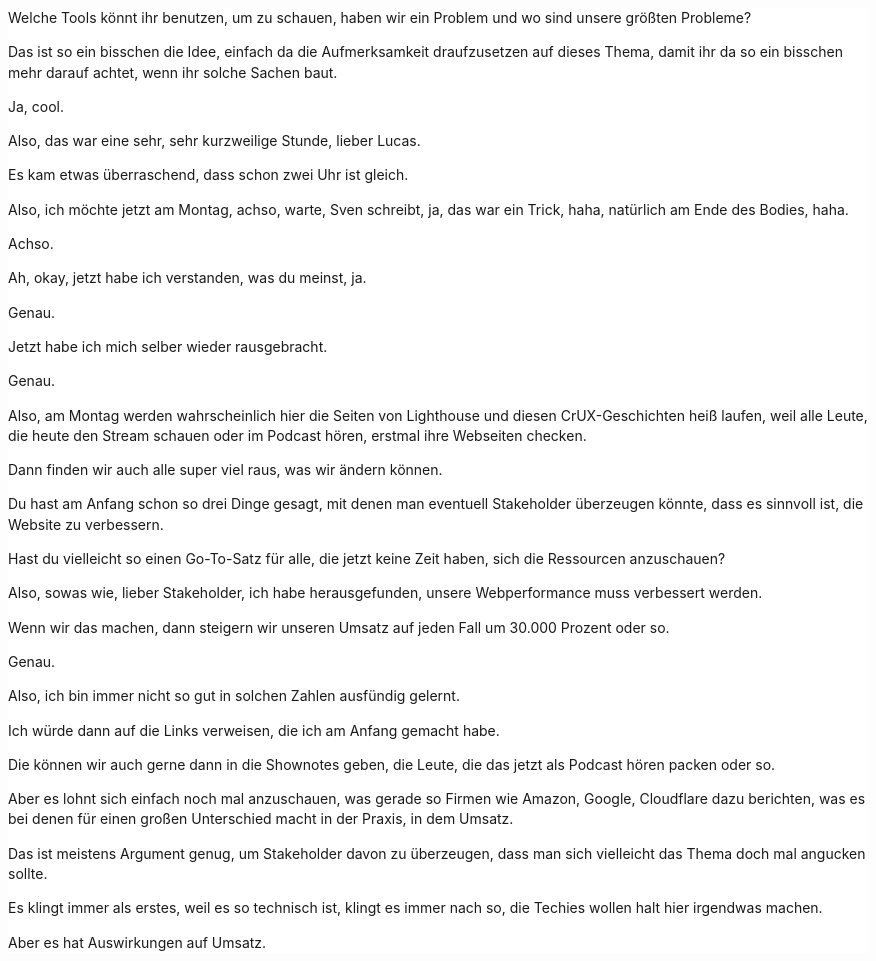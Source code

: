 Welche Tools könnt ihr benutzen, um zu schauen, haben wir ein Problem und wo sind unsere größten Probleme?

Das ist so ein bisschen die Idee, einfach da die Aufmerksamkeit draufzusetzen auf dieses Thema, damit ihr da so ein bisschen mehr darauf achtet, wenn ihr solche Sachen baut.

Ja, cool.

Also, das war eine sehr, sehr kurzweilige Stunde, lieber Lucas.

Es kam etwas überraschend, dass schon zwei Uhr ist gleich.

Also, ich möchte jetzt am Montag, achso, warte, Sven schreibt, ja, das war ein Trick, haha, natürlich am Ende des Bodies, haha.

Achso.

Ah, okay, jetzt habe ich verstanden, was du meinst, ja.

Genau.

Jetzt habe ich mich selber wieder rausgebracht.

Genau.

Also, am Montag werden wahrscheinlich hier die Seiten von Lighthouse und diesen CrUX-Geschichten heiß laufen, weil alle Leute, die heute den Stream schauen oder im Podcast hören, erstmal ihre Webseiten checken.

Dann finden wir auch alle super viel raus, was wir ändern können.

Du hast am Anfang schon so drei Dinge gesagt, mit denen man eventuell Stakeholder überzeugen könnte, dass es sinnvoll ist, die Website zu verbessern.

Hast du vielleicht so einen Go-To-Satz für alle, die jetzt keine Zeit haben, sich die Ressourcen anzuschauen?

Also, sowas wie, lieber Stakeholder, ich habe herausgefunden, unsere Webperformance muss verbessert werden.

Wenn wir das machen, dann steigern wir unseren Umsatz auf jeden Fall um 30.000 Prozent oder so.

Genau.

Also, ich bin immer nicht so gut in solchen Zahlen ausfündig gelernt.

Ich würde dann auf die Links verweisen, die ich am Anfang gemacht habe.

Die können wir auch gerne dann in die Shownotes geben, die Leute, die das jetzt als Podcast hören packen oder so.

Aber es lohnt sich einfach noch mal anzuschauen, was gerade so Firmen wie Amazon, Google, Cloudflare dazu berichten, was es bei denen für einen großen Unterschied macht in der Praxis, in dem Umsatz.

Das ist meistens Argument genug, um Stakeholder davon zu überzeugen, dass man sich vielleicht das Thema doch mal angucken sollte.

Es klingt immer als erstes, weil es so technisch ist, klingt es immer nach so, die Techies wollen halt hier irgendwas machen.

Aber es hat Auswirkungen auf Umsatz.
